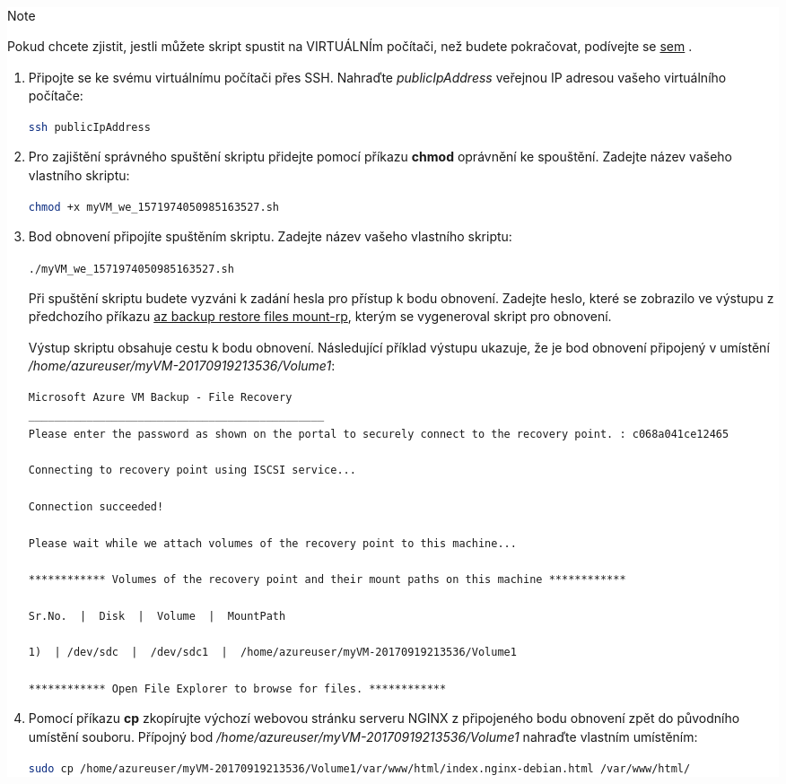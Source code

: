 >[!NOTE]
> Pokud chcete zjistit, jestli můžete skript spustit na VIRTUÁLNÍm počítači, než budete pokračovat, podívejte se [sem](backup-azure-restore-files-from-vm.md#selecting-the-right-machine-to-run-the-script) .

1. Připojte se ke svému virtuálnímu počítači přes SSH. Nahraďte *publicIpAddress* veřejnou IP adresou vašeho virtuálního počítače:

    ```bash
    ssh publicIpAddress
    ```

2. Pro zajištění správného spuštění skriptu přidejte pomocí příkazu **chmod** oprávnění ke spouštění. Zadejte název vašeho vlastního skriptu:

    ```bash
    chmod +x myVM_we_1571974050985163527.sh
    ```

3. Bod obnovení připojíte spuštěním skriptu. Zadejte název vašeho vlastního skriptu:

    ```bash
    ./myVM_we_1571974050985163527.sh
    ```

    Při spuštění skriptu budete vyzváni k zadání hesla pro přístup k bodu obnovení. Zadejte heslo, které se zobrazilo ve výstupu z předchozího příkazu [az backup restore files mount-rp](/cli/azure/backup/restore/files?view=azure-cli-latest#az-backup-restore-files-mount-rp), kterým se vygeneroval skript pro obnovení.

    Výstup skriptu obsahuje cestu k bodu obnovení. Následující příklad výstupu ukazuje, že je bod obnovení připojený v umístění */home/azureuser/myVM-20170919213536/Volume1*:

    ```output
    Microsoft Azure VM Backup - File Recovery
    ______________________________________________
    Please enter the password as shown on the portal to securely connect to the recovery point. : c068a041ce12465

    Connecting to recovery point using ISCSI service...

    Connection succeeded!

    Please wait while we attach volumes of the recovery point to this machine...

    ************ Volumes of the recovery point and their mount paths on this machine ************

    Sr.No.  |  Disk  |  Volume  |  MountPath

    1)  | /dev/sdc  |  /dev/sdc1  |  /home/azureuser/myVM-20170919213536/Volume1

    ************ Open File Explorer to browse for files. ************
    ```

4. Pomocí příkazu **cp** zkopírujte výchozí webovou stránku serveru NGINX z připojeného bodu obnovení zpět do původního umístění souboru. Přípojný bod */home/azureuser/myVM-20170919213536/Volume1* nahraďte vlastním umístěním:

    ```bash
    sudo cp /home/azureuser/myVM-20170919213536/Volume1/var/www/html/index.nginx-debian.html /var/www/html/
    ```
